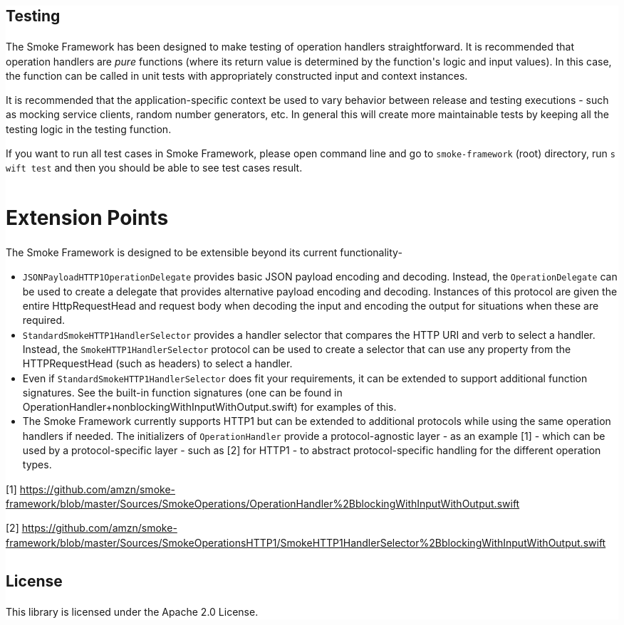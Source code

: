 ## Testing

The Smoke Framework has been designed to make testing of operation handlers straightforward. It is recommended that operation
handlers are *pure* functions (where its return value is determined by the function's logic and input values). In this case,
the function can be called in unit tests with appropriately constructed input and context instances.

It is recommended that the application-specific context be used to vary behavior between release and testing executions - 
such as mocking service clients, random number generators, etc. In general this will create more maintainable tests by keeping
all the testing logic in the testing function.

If you want to run all test cases in Smoke Framework, please open command line and go to `smoke-framework` (root) directory, run `swift test` and then you should be able to see test cases result. 

# Extension Points

The Smoke Framework is designed to be extensible beyond its current functionality-
* `JSONPayloadHTTP1OperationDelegate` provides basic JSON payload encoding and decoding. Instead, the `OperationDelegate` can
  be used to create a delegate that provides alternative payload encoding and decoding. Instances of this protocol are given
  the entire HttpRequestHead and request body when decoding the input and encoding the output for situations when these are required.
* `StandardSmokeHTTP1HandlerSelector` provides a handler selector that compares the HTTP URI and verb to select a
  handler. Instead, the `SmokeHTTP1HandlerSelector` protocol can be used to create a selector that can use any property
  from the HTTPRequestHead (such as headers) to select a handler.
* Even if `StandardSmokeHTTP1HandlerSelector` does fit your requirements, it can be extended to support additional function
  signatures. See the built-in function signatures (one can be found in OperationHandler+nonblockingWithInputWithOutput.swift)
  for examples of this.
* The Smoke Framework currently supports HTTP1 but can be extended to additional protocols while using the same operation handlers
  if needed. The initializers of `OperationHandler` provide a protocol-agnostic layer - as an example [1] - which can be used by a
  protocol-specific layer - such as [2] for HTTP1 - to abstract protocol-specific handling for the different operation types. 


[1] https://github.com/amzn/smoke-framework/blob/master/Sources/SmokeOperations/OperationHandler%2BblockingWithInputWithOutput.swift

[2] https://github.com/amzn/smoke-framework/blob/master/Sources/SmokeOperationsHTTP1/SmokeHTTP1HandlerSelector%2BblockingWithInputWithOutput.swift

## License

This library is licensed under the Apache 2.0 License.
